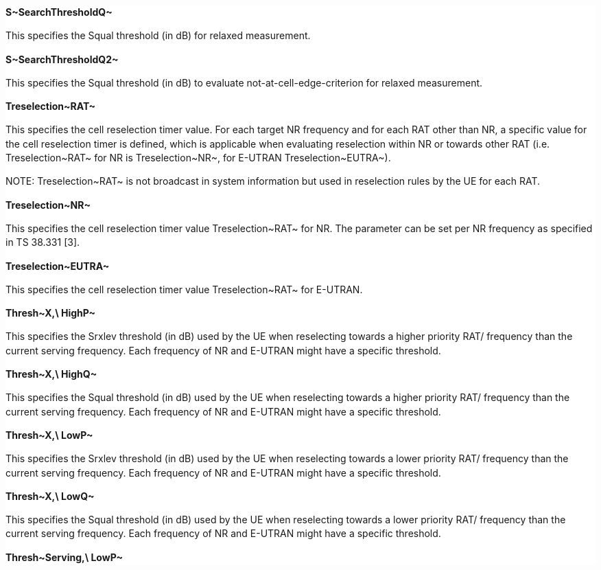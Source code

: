 **S~SearchThresholdQ~**

This specifies the Squal threshold (in dB) for relaxed measurement.

**S~SearchThresholdQ2~**

This specifies the Squal threshold (in dB) to evaluate
not-at-cell-edge-criterion for relaxed measurement.

**Treselection~RAT~**

This specifies the cell reselection timer value. For each target NR
frequency and for each RAT other than NR, a specific value for the cell
reselection timer is defined, which is applicable when evaluating
reselection within NR or towards other RAT (i.e. Treselection~RAT~ for
NR is Treselection~NR~, for E-UTRAN Treselection~EUTRA~).

NOTE: Treselection~RAT~ is not broadcast in system information but used
in reselection rules by the UE for each RAT.

**Treselection~NR~**

This specifies the cell reselection timer value Treselection~RAT~ for
NR. The parameter can be set per NR frequency as specified in TS 38.331
\[3\].

**Treselection~EUTRA~**

This specifies the cell reselection timer value Treselection~RAT~ for
E-UTRAN.

**Thresh~X,\ HighP~**

This specifies the Srxlev threshold (in dB) used by the UE when
reselecting towards a higher priority RAT/ frequency than the current
serving frequency. Each frequency of NR and E-UTRAN might have a
specific threshold.

**Thresh~X,\ HighQ~**

This specifies the Squal threshold (in dB) used by the UE when
reselecting towards a higher priority RAT/ frequency than the current
serving frequency. Each frequency of NR and E-UTRAN might have a
specific threshold.

**Thresh~X,\ LowP~**

This specifies the Srxlev threshold (in dB) used by the UE when
reselecting towards a lower priority RAT/ frequency than the current
serving frequency. Each frequency of NR and E-UTRAN might have a
specific threshold.

**Thresh~X,\ LowQ~**

This specifies the Squal threshold (in dB) used by the UE when
reselecting towards a lower priority RAT/ frequency than the current
serving frequency. Each frequency of NR and E-UTRAN might have a
specific threshold.

**Thresh~Serving,\ LowP~**
